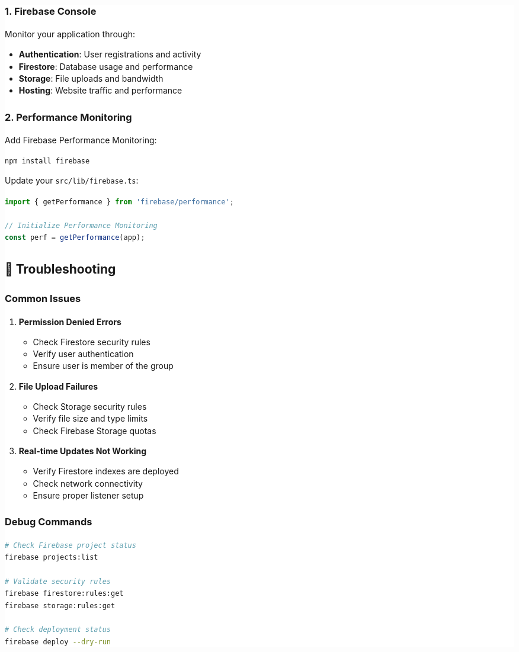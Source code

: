 ### 1. Firebase Console

Monitor your application through:
- **Authentication**: User registrations and activity
- **Firestore**: Database usage and performance
- **Storage**: File uploads and bandwidth
- **Hosting**: Website traffic and performance

### 2. Performance Monitoring

Add Firebase Performance Monitoring:

```bash
npm install firebase
```

Update your `src/lib/firebase.ts`:

```typescript
import { getPerformance } from 'firebase/performance';

// Initialize Performance Monitoring
const perf = getPerformance(app);
```

## 🔧 Troubleshooting

### Common Issues

1. **Permission Denied Errors**
   - Check Firestore security rules
   - Verify user authentication
   - Ensure user is member of the group

2. **File Upload Failures**
   - Check Storage security rules
   - Verify file size and type limits
   - Check Firebase Storage quotas

3. **Real-time Updates Not Working**
   - Verify Firestore indexes are deployed
   - Check network connectivity
   - Ensure proper listener setup

### Debug Commands

```bash
# Check Firebase project status
firebase projects:list

# Validate security rules
firebase firestore:rules:get
firebase storage:rules:get

# Check deployment status
firebase deploy --dry-run
```
